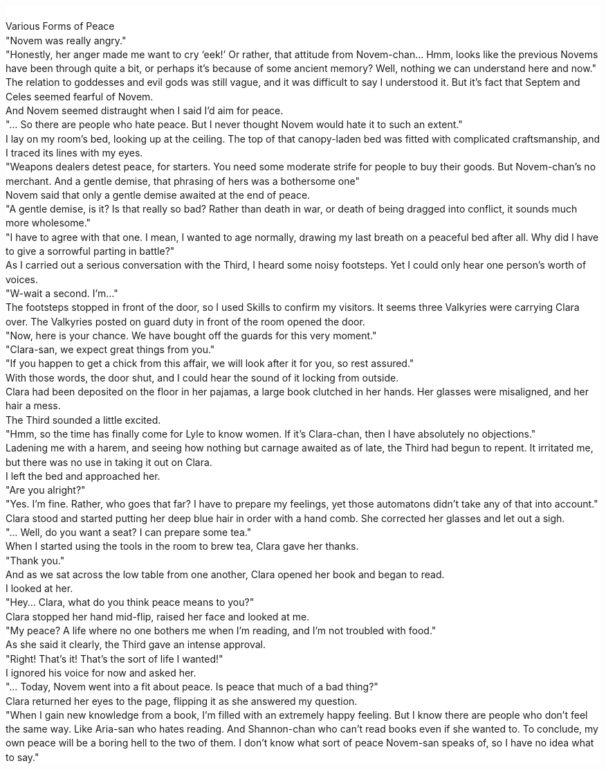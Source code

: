 <br/>
Various Forms of Peace<br/>
"Novem was really angry."<br/>
"Honestly, her anger made me want to cry ‘eek!’ Or rather, that attitude from Novem-chan… Hmm, looks like the previous Novems have been through quite a bit, or perhaps it’s because of some ancient memory? Well, nothing we can understand here and now."<br/>
The relation to goddesses and evil gods was still vague, and it was difficult to say I understood it. But it’s fact that Septem and Celes seemed fearful of Novem.<br/>
And Novem seemed distraught when I said I’d aim for peace.<br/>
"… So there are people who hate peace. But I never thought Novem would hate it to such an extent."<br/>
I lay on my room’s bed, looking up at the ceiling. The top of that canopy-laden bed was fitted with complicated craftsmanship, and I traced its lines with my eyes.<br/>
"Weapons dealers detest peace, for starters. You need some moderate strife for people to buy their goods. But Novem-chan’s no merchant. And a gentle demise, that phrasing of hers was a bothersome one"<br/>
Novem said that only a gentle demise awaited at the end of peace.<br/>
"A gentle demise, is it? Is that really so bad? Rather than death in war, or death of being dragged into conflict, it sounds much more wholesome."<br/>
"I have to agree with that one. I mean, I wanted to age normally, drawing my last breath on a peaceful bed after all. Why did I have to give a sorrowful parting in battle?"<br/>
As I carried out a serious conversation with the Third, I heard some noisy footsteps. Yet I could only hear one person’s worth of voices.<br/>
"W-wait a second. I’m…"<br/>
The footsteps stopped in front of the door, so I used Skills to confirm my visitors. It seems three Valkyries were carrying Clara over. The Valkyries posted on guard duty in front of the room opened the door.<br/>
"Now, here is your chance. We have bought off the guards for this very moment."<br/>
"Clara-san, we expect great things from you."<br/>
"If you happen to get a chick from this affair, we will look after it for you, so rest assured."<br/>
With those words, the door shut, and I could hear the sound of it locking from outside.<br/>
Clara had been deposited on the floor in her pajamas, a large book clutched in her hands. Her glasses were misaligned, and her hair a mess.<br/>
The Third sounded a little excited.<br/>
"Hmm, so the time has finally come for Lyle to know women. If it’s Clara-chan, then I have absolutely no objections."<br/>
Ladening me with a harem, and seeing how nothing but carnage awaited as of late, the Third had begun to repent. It irritated me, but there was no use in taking it out on Clara.<br/>
I left the bed and approached her.<br/>
"Are you alright?"<br/>
"Yes. I’m fine. Rather, who goes that far? I have to prepare my feelings, yet those automatons didn’t take any of that into account."<br/>
Clara stood and started putting her deep blue hair in order with a hand comb. She corrected her glasses and let out a sigh.<br/>
"… Well, do you want a seat? I can prepare some tea."<br/>
When I started using the tools in the room to brew tea, Clara gave her thanks.<br/>
"Thank you."<br/>
And as we sat across the low table from one another, Clara opened her book and began to read.<br/>
I looked at her.<br/>
"Hey… Clara, what do you think peace means to you?"<br/>
Clara stopped her hand mid-flip, raised her face and looked at me.<br/>
"My peace? A life where no one bothers me when I’m reading, and I’m not troubled with food."<br/>
As she said it clearly, the Third gave an intense approval.<br/>
"Right! That’s it! That’s the sort of life I wanted!"<br/>
I ignored his voice for now and asked her.<br/>
"… Today, Novem went into a fit about peace. Is peace that much of a bad thing?"<br/>
Clara returned her eyes to the page, flipping it as she answered my question.<br/>
"When I gain new knowledge from a book, I’m filled with an extremely happy feeling. But I know there are people who don’t feel the same way. Like Aria-san who hates reading. And Shannon-chan who can’t read books even if she wanted to. To conclude, my own peace will be a boring hell to the two of them. I don’t know what sort of peace Novem-san speaks of, so I have no idea what to say."<br/>